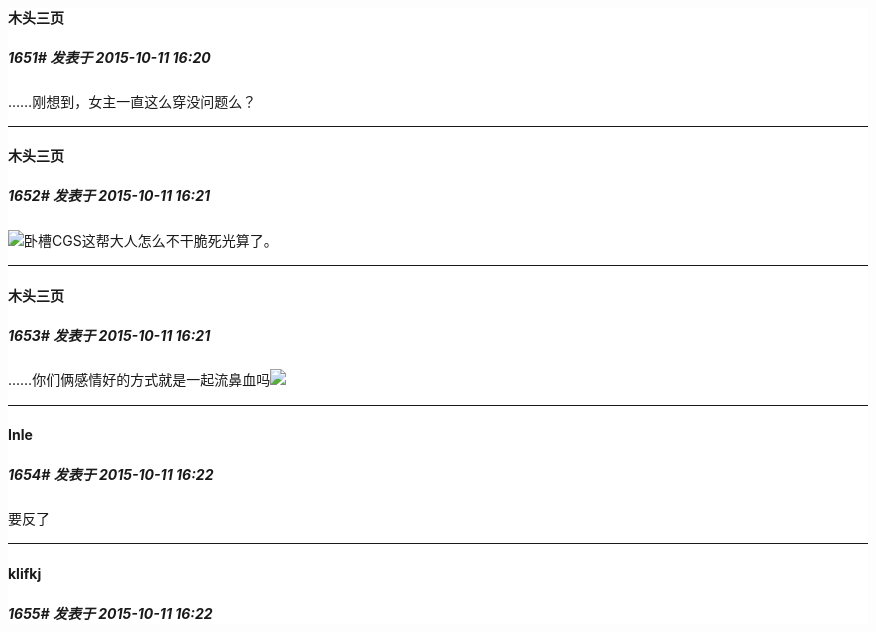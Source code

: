 ####  木头三页  
##### 1651#       发表于 2015-10-11 16:20




……刚想到，女主一直这么穿没问题么？







*****

####  木头三页  
##### 1652#       发表于 2015-10-11 16:21



<img src="https://static.saraba1st.com/image/smiley/face/149.gif" referrerpolicy="no-referrer">卧槽CGS这帮大人怎么不干脆死光算了。







*****

####  木头三页  
##### 1653#       发表于 2015-10-11 16:21




……你们俩感情好的方式就是一起流鼻血吗<img src="https://static.saraba1st.com/image/smiley/face/149.gif" referrerpolicy="no-referrer">







*****

####  Inle  
##### 1654#       发表于 2015-10-11 16:22




要反了







*****

####  klifkj  
##### 1655#       发表于 2015-10-11 16:22



